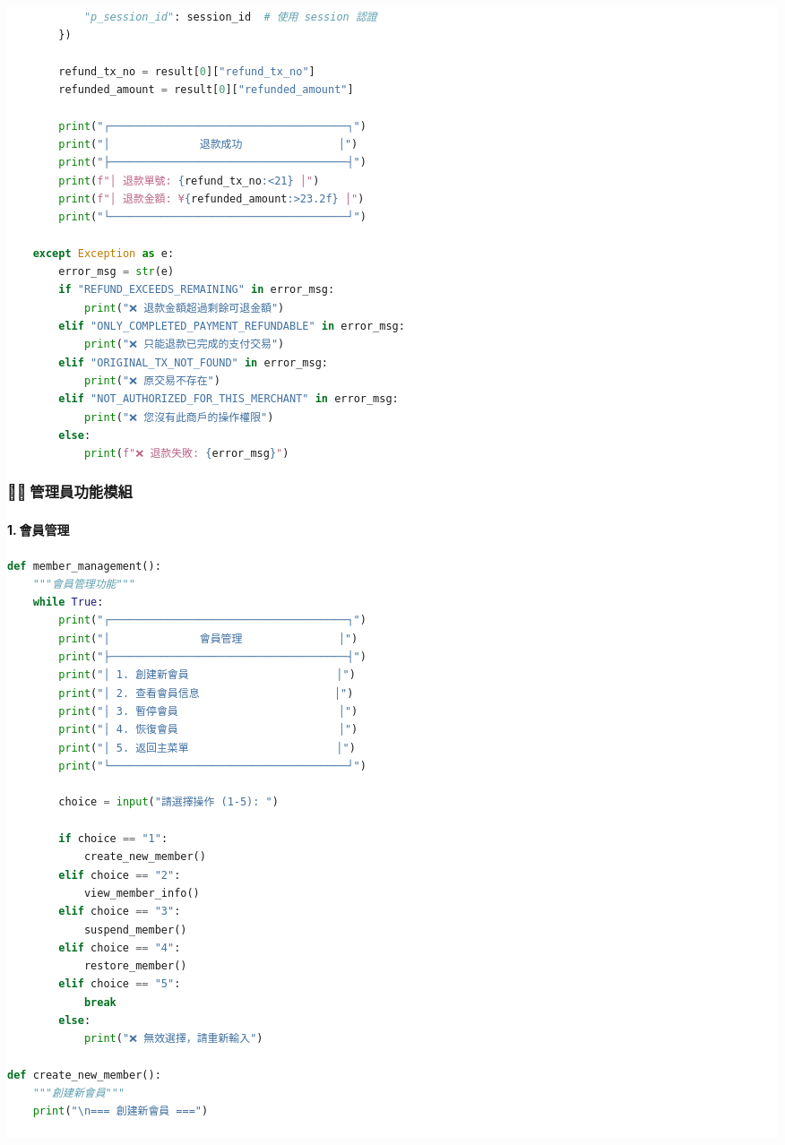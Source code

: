 ```python
            "p_session_id": session_id  # 使用 session 認證
        })
        
        refund_tx_no = result[0]["refund_tx_no"]
        refunded_amount = result[0]["refunded_amount"]
        
        print("┌─────────────────────────────────────┐")
        print("│              退款成功               │")
        print("├─────────────────────────────────────┤")
        print(f"│ 退款單號: {refund_tx_no:<21} │")
        print(f"│ 退款金額: ¥{refunded_amount:>23.2f} │")
        print("└─────────────────────────────────────┘")
        
    except Exception as e:
        error_msg = str(e)
        if "REFUND_EXCEEDS_REMAINING" in error_msg:
            print("❌ 退款金額超過剩餘可退金額")
        elif "ONLY_COMPLETED_PAYMENT_REFUNDABLE" in error_msg:
            print("❌ 只能退款已完成的支付交易")
        elif "ORIGINAL_TX_NOT_FOUND" in error_msg:
            print("❌ 原交易不存在")
        elif "NOT_AUTHORIZED_FOR_THIS_MERCHANT" in error_msg:
            print("❌ 您沒有此商戶的操作權限")
        else:
            print(f"❌ 退款失敗: {error_msg}")
```

### 👨‍💼 管理員功能模組

#### 1. 會員管理
```python
def member_management():
    """會員管理功能"""
    while True:
        print("┌─────────────────────────────────────┐")
        print("│              會員管理               │")
        print("├─────────────────────────────────────┤")
        print("│ 1. 創建新會員                       │")
        print("│ 2. 查看會員信息                     │")
        print("│ 3. 暫停會員                         │")
        print("│ 4. 恢復會員                         │")
        print("│ 5. 返回主菜單                       │")
        print("└─────────────────────────────────────┘")
        
        choice = input("請選擇操作 (1-5): ")
        
        if choice == "1":
            create_new_member()
        elif choice == "2":
            view_member_info()
        elif choice == "3":
            suspend_member()
        elif choice == "4":
            restore_member()
        elif choice == "5":
            break
        else:
            print("❌ 無效選擇，請重新輸入")

def create_new_member():
    """創建新會員"""
    print("\n=== 創建新會員 ===")
    
```